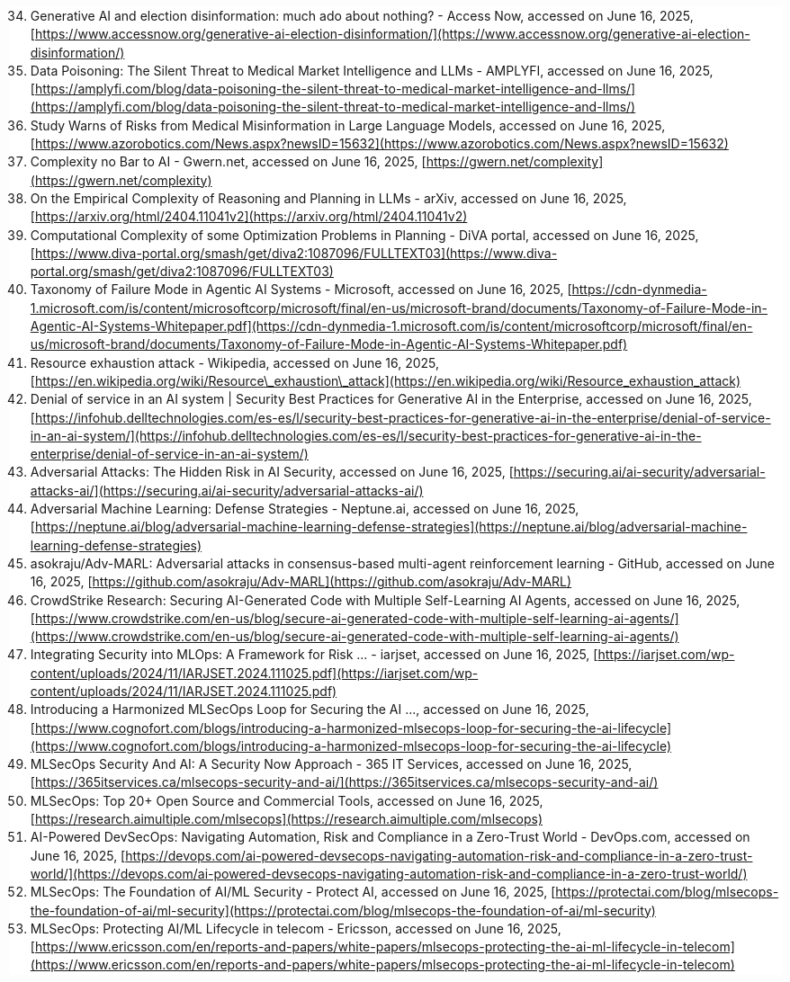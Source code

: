 34. Generative AI and election disinformation: much ado about nothing? \- Access Now, accessed on June 16, 2025, [https://www.accessnow.org/generative-ai-election-disinformation/](https://www.accessnow.org/generative-ai-election-disinformation/)  
35. Data Poisoning: The Silent Threat to Medical Market Intelligence and LLMs \- AMPLYFI, accessed on June 16, 2025, [https://amplyfi.com/blog/data-poisoning-the-silent-threat-to-medical-market-intelligence-and-llms/](https://amplyfi.com/blog/data-poisoning-the-silent-threat-to-medical-market-intelligence-and-llms/)  
36. Study Warns of Risks from Medical Misinformation in Large Language Models, accessed on June 16, 2025, [https://www.azorobotics.com/News.aspx?newsID=15632](https://www.azorobotics.com/News.aspx?newsID=15632)  
37. Complexity no Bar to AI \- Gwern.net, accessed on June 16, 2025, [https://gwern.net/complexity](https://gwern.net/complexity)  
38. On the Empirical Complexity of Reasoning and Planning in LLMs \- arXiv, accessed on June 16, 2025, [https://arxiv.org/html/2404.11041v2](https://arxiv.org/html/2404.11041v2)  
39. Computational Complexity of some Optimization Problems in Planning \- DiVA portal, accessed on June 16, 2025, [https://www.diva-portal.org/smash/get/diva2:1087096/FULLTEXT03](https://www.diva-portal.org/smash/get/diva2:1087096/FULLTEXT03)  
40. Taxonomy of Failure Mode in Agentic AI Systems \- Microsoft, accessed on June 16, 2025, [https://cdn-dynmedia-1.microsoft.com/is/content/microsoftcorp/microsoft/final/en-us/microsoft-brand/documents/Taxonomy-of-Failure-Mode-in-Agentic-AI-Systems-Whitepaper.pdf](https://cdn-dynmedia-1.microsoft.com/is/content/microsoftcorp/microsoft/final/en-us/microsoft-brand/documents/Taxonomy-of-Failure-Mode-in-Agentic-AI-Systems-Whitepaper.pdf)  
41. Resource exhaustion attack \- Wikipedia, accessed on June 16, 2025, [https://en.wikipedia.org/wiki/Resource\_exhaustion\_attack](https://en.wikipedia.org/wiki/Resource_exhaustion_attack)  
42. Denial of service in an AI system | Security Best Practices for Generative AI in the Enterprise, accessed on June 16, 2025, [https://infohub.delltechnologies.com/es-es/l/security-best-practices-for-generative-ai-in-the-enterprise/denial-of-service-in-an-ai-system/](https://infohub.delltechnologies.com/es-es/l/security-best-practices-for-generative-ai-in-the-enterprise/denial-of-service-in-an-ai-system/)  
43. Adversarial Attacks: The Hidden Risk in AI Security, accessed on June 16, 2025, [https://securing.ai/ai-security/adversarial-attacks-ai/](https://securing.ai/ai-security/adversarial-attacks-ai/)  
44. Adversarial Machine Learning: Defense Strategies \- Neptune.ai, accessed on June 16, 2025, [https://neptune.ai/blog/adversarial-machine-learning-defense-strategies](https://neptune.ai/blog/adversarial-machine-learning-defense-strategies)  
45. asokraju/Adv-MARL: Adversarial attacks in consensus-based multi-agent reinforcement learning \- GitHub, accessed on June 16, 2025, [https://github.com/asokraju/Adv-MARL](https://github.com/asokraju/Adv-MARL)  
46. CrowdStrike Research: Securing AI-Generated Code with Multiple Self-Learning AI Agents, accessed on June 16, 2025, [https://www.crowdstrike.com/en-us/blog/secure-ai-generated-code-with-multiple-self-learning-ai-agents/](https://www.crowdstrike.com/en-us/blog/secure-ai-generated-code-with-multiple-self-learning-ai-agents/)  
47. Integrating Security into MLOps: A Framework for Risk ... \- iarjset, accessed on June 16, 2025, [https://iarjset.com/wp-content/uploads/2024/11/IARJSET.2024.111025.pdf](https://iarjset.com/wp-content/uploads/2024/11/IARJSET.2024.111025.pdf)  
48. Introducing a Harmonized MLSecOps Loop for Securing the AI ..., accessed on June 16, 2025, [https://www.cognofort.com/blogs/introducing-a-harmonized-mlsecops-loop-for-securing-the-ai-lifecycle](https://www.cognofort.com/blogs/introducing-a-harmonized-mlsecops-loop-for-securing-the-ai-lifecycle)  
49. MLSecOps Security And AI: A Security Now Approach \- 365 IT Services, accessed on June 16, 2025, [https://365itservices.ca/mlsecops-security-and-ai/](https://365itservices.ca/mlsecops-security-and-ai/)  
50. MLSecOps: Top 20+ Open Source and Commercial Tools, accessed on June 16, 2025, [https://research.aimultiple.com/mlsecops](https://research.aimultiple.com/mlsecops)  
51. AI-Powered DevSecOps: Navigating Automation, Risk and Compliance in a Zero-Trust World \- DevOps.com, accessed on June 16, 2025, [https://devops.com/ai-powered-devsecops-navigating-automation-risk-and-compliance-in-a-zero-trust-world/](https://devops.com/ai-powered-devsecops-navigating-automation-risk-and-compliance-in-a-zero-trust-world/)  
52. MLSecOps: The Foundation of AI/ML Security \- Protect AI, accessed on June 16, 2025, [https://protectai.com/blog/mlsecops-the-foundation-of-ai/ml-security](https://protectai.com/blog/mlsecops-the-foundation-of-ai/ml-security)  
53. MLSecOps: Protecting AI/ML Lifecycle in telecom \- Ericsson, accessed on June 16, 2025, [https://www.ericsson.com/en/reports-and-papers/white-papers/mlsecops-protecting-the-ai-ml-lifecycle-in-telecom](https://www.ericsson.com/en/reports-and-papers/white-papers/mlsecops-protecting-the-ai-ml-lifecycle-in-telecom)  